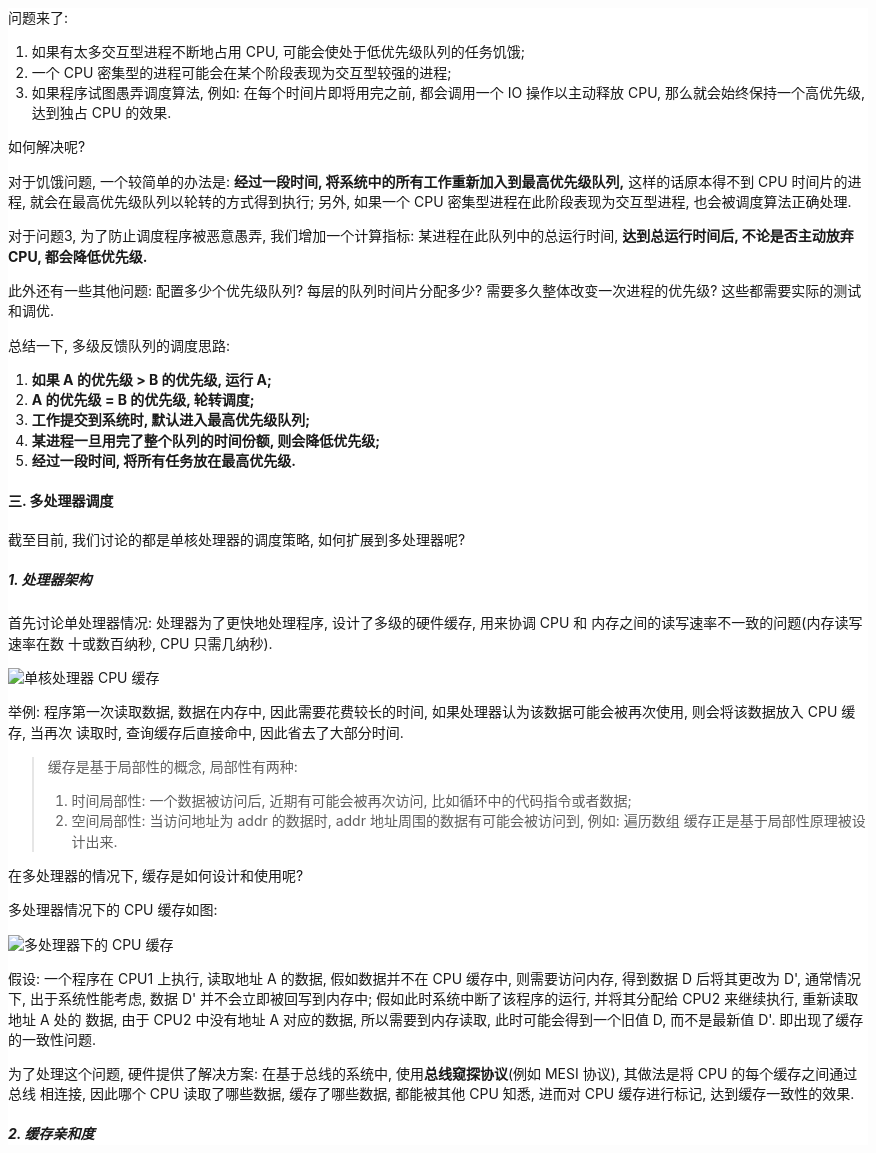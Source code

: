问题来了:

1. 如果有太多交互型进程不断地占用 CPU, 可能会使处于低优先级队列的任务饥饿;
2. 一个 CPU 密集型的进程可能会在某个阶段表现为交互型较强的进程;
3. 如果程序试图愚弄调度算法, 例如: 在每个时间片即将用完之前, 都会调用一个 IO 操作以主动释放 CPU, 那么就会始终保持一个高优先级, 
   达到独占 CPU 的效果.
   
如何解决呢?

对于饥饿问题, 一个较简单的办法是: **经过一段时间, 将系统中的所有工作重新加入到最高优先级队列,** 这样的话原本得不到 CPU 时间片的进程, 
就会在最高优先级队列以轮转的方式得到执行; 另外, 如果一个 CPU 密集型进程在此阶段表现为交互型进程, 也会被调度算法正确处理.

对于问题3, 为了防止调度程序被恶意愚弄, 我们增加一个计算指标: 某进程在此队列中的总运行时间, **达到总运行时间后, 不论是否主动放弃 CPU,
都会降低优先级.**

此外还有一些其他问题: 配置多少个优先级队列? 每层的队列时间片分配多少? 需要多久整体改变一次进程的优先级? 这些都需要实际的测试和调优.

总结一下, 多级反馈队列的调度思路:

1. **如果 A 的优先级 > B 的优先级, 运行 A;**
2. **A 的优先级 = B 的优先级, 轮转调度;**
3. **工作提交到系统时, 默认进入最高优先级队列;**
4. **某进程一旦用完了整个队列的时间份额, 则会降低优先级;**
5. **经过一段时间, 将所有任务放在最高优先级.**

#### 三. 多处理器调度

截至目前, 我们讨论的都是单核处理器的调度策略, 如何扩展到多处理器呢?

##### 1. 处理器架构

首先讨论单处理器情况: 处理器为了更快地处理程序, 设计了多级的硬件缓存, 用来协调 CPU 和 内存之间的读写速率不一致的问题(内存读写速率在数
十或数百纳秒, CPU 只需几纳秒).

![单核处理器 CPU 缓存](https://zonheng.net/tech/single_cpu_cache.PNG-original)

举例: 程序第一次读取数据, 数据在内存中, 因此需要花费较长的时间, 如果处理器认为该数据可能会被再次使用, 则会将该数据放入 CPU 缓存, 当再次
读取时, 查询缓存后直接命中, 因此省去了大部分时间.

> 缓存是基于局部性的概念, 局部性有两种:
> 1. 时间局部性: 一个数据被访问后, 近期有可能会被再次访问, 比如循环中的代码指令或者数据;
> 2. 空间局部性: 当访问地址为 addr 的数据时, addr 地址周围的数据有可能会被访问到, 例如: 遍历数组
> 缓存正是基于局部性原理被设计出来.

在多处理器的情况下, 缓存是如何设计和使用呢?

多处理器情况下的 CPU 缓存如图:

![多处理器下的 CPU 缓存](https://zonheng.net/tech/multi_cpu_cache.PNG-original)

假设: 一个程序在 CPU1 上执行, 读取地址 A 的数据, 假如数据并不在 CPU 缓存中, 则需要访问内存, 得到数据 D 后将其更改为 D', 通常情况下, 
出于系统性能考虑, 数据 D' 并不会立即被回写到内存中; 假如此时系统中断了该程序的运行, 并将其分配给 CPU2 来继续执行, 重新读取地址 A 处的
数据, 由于 CPU2 中没有地址 A 对应的数据, 所以需要到内存读取, 此时可能会得到一个旧值 D, 而不是最新值 D'. 即出现了缓存的一致性问题.

为了处理这个问题, 硬件提供了解决方案: 在基于总线的系统中, 使用**总线窥探协议**(例如 MESI 协议), 其做法是将 CPU 的每个缓存之间通过总线
相连接, 因此哪个 CPU 读取了哪些数据, 缓存了哪些数据, 都能被其他 CPU 知悉, 进而对 CPU 缓存进行标记, 达到缓存一致性的效果.

##### 2. 缓存亲和度
